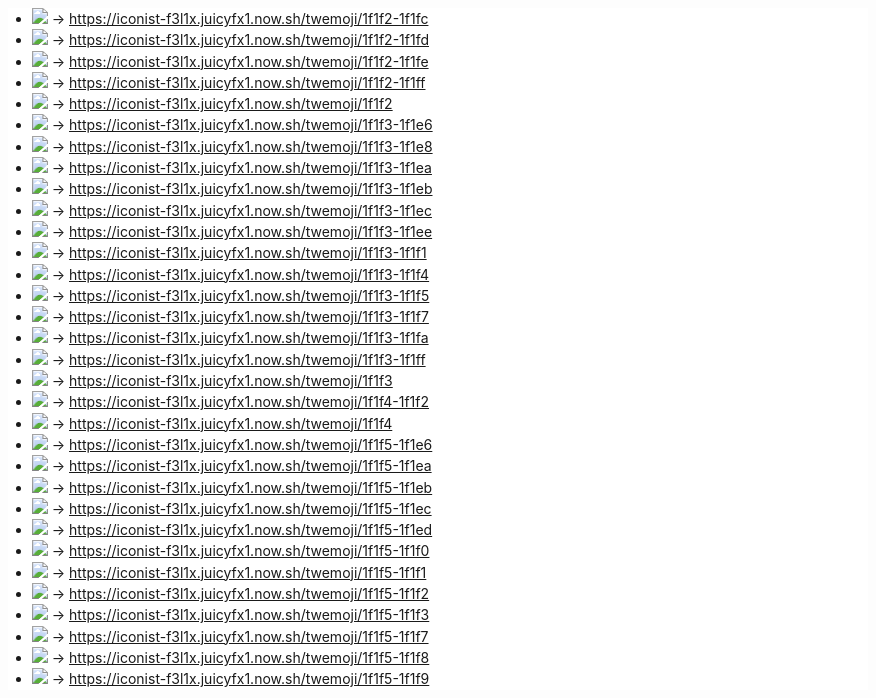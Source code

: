 - ![](https://iconist-f3l1x.juicyfx1.now.sh/twemoji/1f1f2-1f1fc) → https://iconist-f3l1x.juicyfx1.now.sh/twemoji/1f1f2-1f1fc
- ![](https://iconist-f3l1x.juicyfx1.now.sh/twemoji/1f1f2-1f1fd) → https://iconist-f3l1x.juicyfx1.now.sh/twemoji/1f1f2-1f1fd
- ![](https://iconist-f3l1x.juicyfx1.now.sh/twemoji/1f1f2-1f1fe) → https://iconist-f3l1x.juicyfx1.now.sh/twemoji/1f1f2-1f1fe
- ![](https://iconist-f3l1x.juicyfx1.now.sh/twemoji/1f1f2-1f1ff) → https://iconist-f3l1x.juicyfx1.now.sh/twemoji/1f1f2-1f1ff
- ![](https://iconist-f3l1x.juicyfx1.now.sh/twemoji/1f1f2) → https://iconist-f3l1x.juicyfx1.now.sh/twemoji/1f1f2
- ![](https://iconist-f3l1x.juicyfx1.now.sh/twemoji/1f1f3-1f1e6) → https://iconist-f3l1x.juicyfx1.now.sh/twemoji/1f1f3-1f1e6
- ![](https://iconist-f3l1x.juicyfx1.now.sh/twemoji/1f1f3-1f1e8) → https://iconist-f3l1x.juicyfx1.now.sh/twemoji/1f1f3-1f1e8
- ![](https://iconist-f3l1x.juicyfx1.now.sh/twemoji/1f1f3-1f1ea) → https://iconist-f3l1x.juicyfx1.now.sh/twemoji/1f1f3-1f1ea
- ![](https://iconist-f3l1x.juicyfx1.now.sh/twemoji/1f1f3-1f1eb) → https://iconist-f3l1x.juicyfx1.now.sh/twemoji/1f1f3-1f1eb
- ![](https://iconist-f3l1x.juicyfx1.now.sh/twemoji/1f1f3-1f1ec) → https://iconist-f3l1x.juicyfx1.now.sh/twemoji/1f1f3-1f1ec
- ![](https://iconist-f3l1x.juicyfx1.now.sh/twemoji/1f1f3-1f1ee) → https://iconist-f3l1x.juicyfx1.now.sh/twemoji/1f1f3-1f1ee
- ![](https://iconist-f3l1x.juicyfx1.now.sh/twemoji/1f1f3-1f1f1) → https://iconist-f3l1x.juicyfx1.now.sh/twemoji/1f1f3-1f1f1
- ![](https://iconist-f3l1x.juicyfx1.now.sh/twemoji/1f1f3-1f1f4) → https://iconist-f3l1x.juicyfx1.now.sh/twemoji/1f1f3-1f1f4
- ![](https://iconist-f3l1x.juicyfx1.now.sh/twemoji/1f1f3-1f1f5) → https://iconist-f3l1x.juicyfx1.now.sh/twemoji/1f1f3-1f1f5
- ![](https://iconist-f3l1x.juicyfx1.now.sh/twemoji/1f1f3-1f1f7) → https://iconist-f3l1x.juicyfx1.now.sh/twemoji/1f1f3-1f1f7
- ![](https://iconist-f3l1x.juicyfx1.now.sh/twemoji/1f1f3-1f1fa) → https://iconist-f3l1x.juicyfx1.now.sh/twemoji/1f1f3-1f1fa
- ![](https://iconist-f3l1x.juicyfx1.now.sh/twemoji/1f1f3-1f1ff) → https://iconist-f3l1x.juicyfx1.now.sh/twemoji/1f1f3-1f1ff
- ![](https://iconist-f3l1x.juicyfx1.now.sh/twemoji/1f1f3) → https://iconist-f3l1x.juicyfx1.now.sh/twemoji/1f1f3
- ![](https://iconist-f3l1x.juicyfx1.now.sh/twemoji/1f1f4-1f1f2) → https://iconist-f3l1x.juicyfx1.now.sh/twemoji/1f1f4-1f1f2
- ![](https://iconist-f3l1x.juicyfx1.now.sh/twemoji/1f1f4) → https://iconist-f3l1x.juicyfx1.now.sh/twemoji/1f1f4
- ![](https://iconist-f3l1x.juicyfx1.now.sh/twemoji/1f1f5-1f1e6) → https://iconist-f3l1x.juicyfx1.now.sh/twemoji/1f1f5-1f1e6
- ![](https://iconist-f3l1x.juicyfx1.now.sh/twemoji/1f1f5-1f1ea) → https://iconist-f3l1x.juicyfx1.now.sh/twemoji/1f1f5-1f1ea
- ![](https://iconist-f3l1x.juicyfx1.now.sh/twemoji/1f1f5-1f1eb) → https://iconist-f3l1x.juicyfx1.now.sh/twemoji/1f1f5-1f1eb
- ![](https://iconist-f3l1x.juicyfx1.now.sh/twemoji/1f1f5-1f1ec) → https://iconist-f3l1x.juicyfx1.now.sh/twemoji/1f1f5-1f1ec
- ![](https://iconist-f3l1x.juicyfx1.now.sh/twemoji/1f1f5-1f1ed) → https://iconist-f3l1x.juicyfx1.now.sh/twemoji/1f1f5-1f1ed
- ![](https://iconist-f3l1x.juicyfx1.now.sh/twemoji/1f1f5-1f1f0) → https://iconist-f3l1x.juicyfx1.now.sh/twemoji/1f1f5-1f1f0
- ![](https://iconist-f3l1x.juicyfx1.now.sh/twemoji/1f1f5-1f1f1) → https://iconist-f3l1x.juicyfx1.now.sh/twemoji/1f1f5-1f1f1
- ![](https://iconist-f3l1x.juicyfx1.now.sh/twemoji/1f1f5-1f1f2) → https://iconist-f3l1x.juicyfx1.now.sh/twemoji/1f1f5-1f1f2
- ![](https://iconist-f3l1x.juicyfx1.now.sh/twemoji/1f1f5-1f1f3) → https://iconist-f3l1x.juicyfx1.now.sh/twemoji/1f1f5-1f1f3
- ![](https://iconist-f3l1x.juicyfx1.now.sh/twemoji/1f1f5-1f1f7) → https://iconist-f3l1x.juicyfx1.now.sh/twemoji/1f1f5-1f1f7
- ![](https://iconist-f3l1x.juicyfx1.now.sh/twemoji/1f1f5-1f1f8) → https://iconist-f3l1x.juicyfx1.now.sh/twemoji/1f1f5-1f1f8
- ![](https://iconist-f3l1x.juicyfx1.now.sh/twemoji/1f1f5-1f1f9) → https://iconist-f3l1x.juicyfx1.now.sh/twemoji/1f1f5-1f1f9